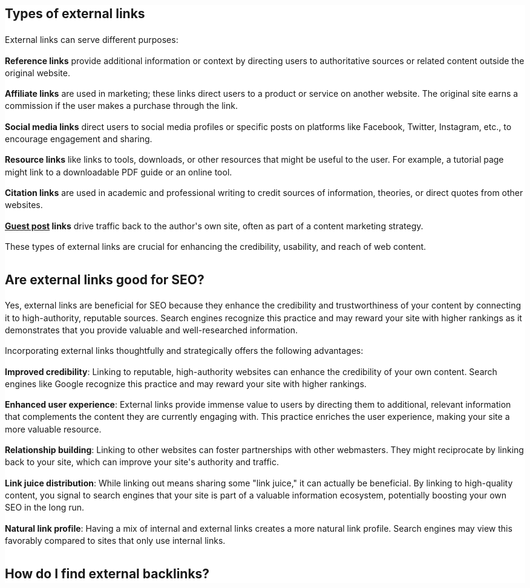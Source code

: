 
## Types of external links

External links can serve different purposes:

**Reference links** provide additional information or context by directing users to authoritative sources or related content outside the original website.

**Affiliate links** are used in marketing; these links direct users to a product or service on another website. The original site earns a commission if the user makes a purchase through the link.

**Social media links** direct users to social media profiles or specific posts on platforms like Facebook, Twitter, Instagram, etc., to encourage engagement and sharing.

**Resource links** like links to tools, downloads, or other resources that might be useful to the user. For example, a tutorial page might link to a downloadable PDF guide or an online tool.

**Citation links** are used in academic and professional writing to credit sources of information, theories, or direct quotes from other websites.

**[Guest post](https://tools.techidaily.com/link-assistant/products/) links** drive traffic back to the author's own site, often as part of a content marketing strategy.

These types of external links are crucial for enhancing the credibility, usability, and reach of web content.

## Are external links good for SEO?

Yes, external links are beneficial for SEO because they enhance the credibility and trustworthiness of your content by connecting it to high-authority, reputable sources. Search engines recognize this practice and may reward your site with higher rankings as it demonstrates that you provide valuable and well-researched information.

Incorporating external links thoughtfully and strategically offers the following advantages:

**Improved credibility**: Linking to reputable, high-authority websites can enhance the credibility of your own content. Search engines like Google recognize this practice and may reward your site with higher rankings.

**Enhanced user experience**: External links provide immense value to users by directing them to additional, relevant information that complements the content they are currently engaging with. This practice enriches the user experience, making your site a more valuable resource.

**Relationship building**: Linking to other websites can foster partnerships with other webmasters. They might reciprocate by linking back to your site, which can improve your site's authority and traffic.

**Link juice distribution**: While linking out means sharing some "link juice," it can actually be beneficial. By linking to high-quality content, you signal to search engines that your site is part of a valuable information ecosystem, potentially boosting your own SEO in the long run.

**Natural link profile**: Having a mix of internal and external links creates a more natural link profile. Search engines may view this favorably compared to sites that only use internal links.

## How do I find external backlinks?
